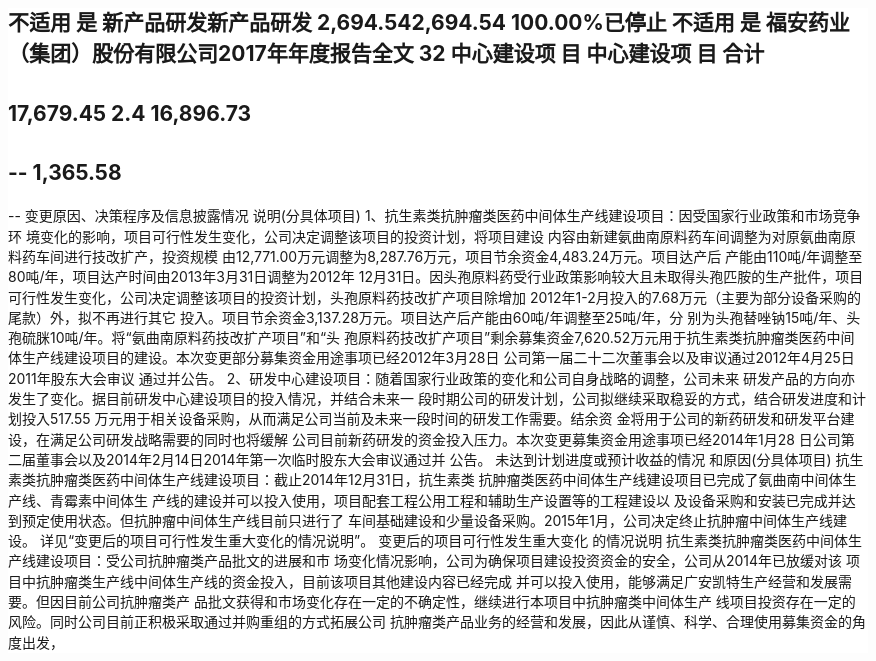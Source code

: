不适用
是
新产品研发新产品研发
2,694.542,694.54
100.00%已停止
不适用
是
福安药业（集团）股份有限公司2017年年度报告全文
32
中心建设项
目
中心建设项
目
合计
--
17,679.45
2.4
16,896.73
--
--
1,365.58
--
--
变更原因、决策程序及信息披露情况
说明(分具体项目)
1、抗生素类抗肿瘤类医药中间体生产线建设项目：因受国家行业政策和市场竞争环
境变化的影响，项目可行性发生变化，公司决定调整该项目的投资计划，将项目建设
内容由新建氨曲南原料药车间调整为对原氨曲南原料药车间进行技改扩产，投资规模
由12,771.00万元调整为8,287.76万元，项目节余资金4,483.24万元。项目达产后
产能由110吨/年调整至80吨/年，项目达产时间由2013年3月31日调整为2012年
12月31日。因头孢原料药受行业政策影响较大且未取得头孢匹胺的生产批件，项目
可行性发生变化，公司决定调整该项目的投资计划，头孢原料药技改扩产项目除增加
2012年1-2月投入的7.68万元（主要为部分设备采购的尾款）外，拟不再进行其它
投入。项目节余资金3,137.28万元。项目达产后产能由60吨/年调整至25吨/年，分
别为头孢替唑钠15吨/年、头孢硫脒10吨/年。将“氨曲南原料药技改扩产项目”和“头
孢原料药技改扩产项目”剩余募集资金7,620.52万元用于抗生素类抗肿瘤类医药中间
体生产线建设项目的建设。本次变更部分募集资金用途事项已经2012年3月28日
公司第一届二十二次董事会以及审议通过2012年4月25日2011年股东大会审议
通过并公告。
2、研发中心建设项目：随着国家行业政策的变化和公司自身战略的调整，公司未来
研发产品的方向亦发生了变化。据目前研发中心建设项目的投入情况，并结合未来一
段时期公司的研发计划，公司拟继续采取稳妥的方式，结合研发进度和计划投入517.55
万元用于相关设备采购，从而满足公司当前及未来一段时间的研发工作需要。结余资
金将用于公司的新药研发和研发平台建设，在满足公司研发战略需要的同时也将缓解
公司目前新药研发的资金投入压力。本次变更募集资金用途事项已经2014年1月28
日公司第二届董事会以及2014年2月14日2014年第一次临时股东大会审议通过并
公告。
未达到计划进度或预计收益的情况
和原因(分具体项目)
抗生素类抗肿瘤类医药中间体生产线建设项目：截止2014年12月31日，抗生素类
抗肿瘤类医药中间体生产线建设项目已完成了氨曲南中间体生产线、青霉素中间体生
产线的建设并可以投入使用，项目配套工程公用工程和辅助生产设置等的工程建设以
及设备采购和安装已完成并达到预定使用状态。但抗肿瘤中间体生产线目前只进行了
车间基础建设和少量设备采购。2015年1月，公司决定终止抗肿瘤中间体生产线建设。
详见“变更后的项目可行性发生重大变化的情况说明”。
变更后的项目可行性发生重大变化
的情况说明
抗生素类抗肿瘤类医药中间体生产线建设项目：受公司抗肿瘤类产品批文的进展和市
场变化情况影响，公司为确保项目建设投资资金的安全，公司从2014年已放缓对该
项目中抗肿瘤类生产线中间体生产线的资金投入，目前该项目其他建设内容已经完成
并可以投入使用，能够满足广安凯特生产经营和发展需要。但因目前公司抗肿瘤类产
品批文获得和市场变化存在一定的不确定性，继续进行本项目中抗肿瘤类中间体生产
线项目投资存在一定的风险。同时公司目前正积极采取通过并购重组的方式拓展公司
抗肿瘤类产品业务的经营和发展，因此从谨慎、科学、合理使用募集资金的角度出发，